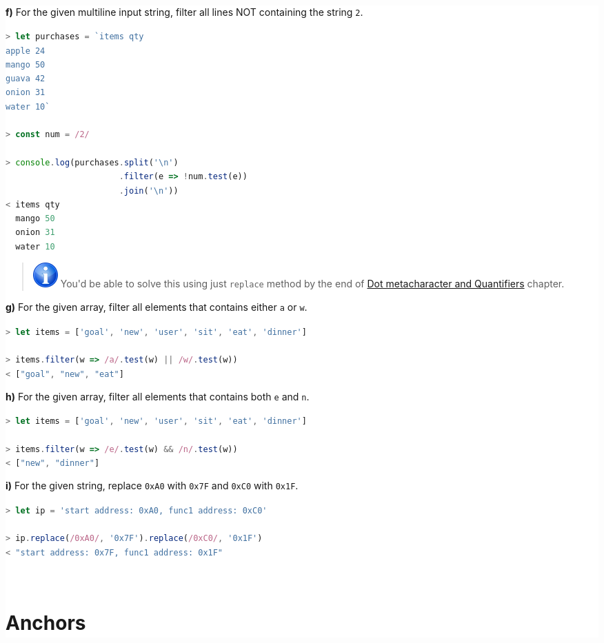 **f)** For the given multiline input string, filter all lines NOT containing the string `2`.

```js
> let purchases = `items qty
apple 24
mango 50
guava 42
onion 31
water 10`

> const num = /2/

> console.log(purchases.split('\n')
                       .filter(e => !num.test(e))
                       .join('\n'))
< items qty
  mango 50
  onion 31
  water 10
```

>![info](images/info.svg) You'd be able to solve this using just `replace` method by the end of [Dot metacharacter and Quantifiers](#dot-metacharacter-and-quantifiers) chapter.

**g)** For the given array, filter all elements that contains either `a` or `w`.

```js
> let items = ['goal', 'new', 'user', 'sit', 'eat', 'dinner']

> items.filter(w => /a/.test(w) || /w/.test(w))
< ["goal", "new", "eat"]
```

**h)** For the given array, filter all elements that contains both `e` and `n`.

```js
> let items = ['goal', 'new', 'user', 'sit', 'eat', 'dinner']

> items.filter(w => /e/.test(w) && /n/.test(w))
< ["new", "dinner"]
```

**i)** For the given string, replace `0xA0` with `0x7F` and `0xC0` with `0x1F`.

```js
> let ip = 'start address: 0xA0, func1 address: 0xC0'

> ip.replace(/0xA0/, '0x7F').replace(/0xC0/, '0x1F')
< "start address: 0x7F, func1 address: 0x1F"
```

<br>

# Anchors
